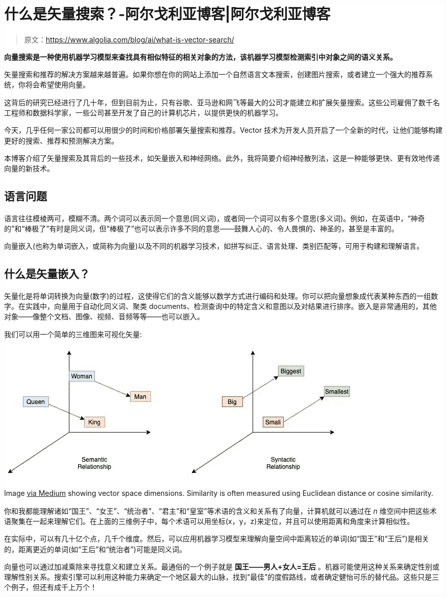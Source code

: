 # 什么是矢量搜索？-阿尔戈利亚博客|阿尔戈利亚博客

> 原文：<https://www.algolia.com/blog/ai/what-is-vector-search/>

**向量搜索是一种使用机器学习模型来查找具有相似特征的相关对象的方法，该机器学习模型检测索引中对象之间的语义关系。**

矢量搜索和推荐的解决方案越来越普遍。如果你想在你的网站上添加一个自然语言文本搜索，创建图片搜索，或者建立一个强大的推荐系统，你将会希望使用向量。

这背后的研究已经进行了几十年，但到目前为止，只有谷歌、亚马逊和网飞等最大的公司才能建立和扩展矢量搜索。这些公司雇佣了数千名工程师和数据科学家，一些公司甚至开发了自己的计算机芯片，以提供更快的机器学习。

今天，几乎任何一家公司都可以用很少的时间和价格部署矢量搜索和推荐。Vector 技术为开发人员开启了一个全新的时代，让他们能够构建更好的搜索、推荐和预测解决方案。

本博客介绍了矢量搜索及其背后的一些技术，如矢量嵌入和神经网络。此外，我将简要介绍神经散列法，这是一种能够更快、更有效地传递向量的新技术。

## [](#the-problem-with-language)语言问题

语言往往模棱两可，模糊不清。两个词可以表示同一个意思(同义词)，或者同一个词可以有多个意思(多义词)。例如，在英语中，“神奇的”和“棒极了”有时是同义词，但“棒极了”也可以表示许多不同的意思——鼓舞人心的、令人畏惧的、神圣的，甚至是丰富的。

向量嵌入(也称为单词嵌入，或简称为向量)以及不同的机器学习技术，如拼写纠正、语言处理、类别匹配等，可用于构建和理解语言。

## [](#what-are-vector-embeddings)什么是矢量嵌入？

矢量化是将单词转换为向量(数字)的过程，这使得它们的含义能够以数学方式进行编码和处理。你可以把向量想象成代表某种东西的一组数字。在实践中，向量用于自动化同义词、聚类 documents‍、检测查询中的特定含义和意图以及对结果进行排序。嵌入是非常通用的，其他对象——像整个文档、图像、视频、音频等等——也可以嵌入。

我们可以用一个简单的三维图来可视化矢量:

![vector space diagram](img/3b1255345ebbf65aa08690fc050e323f.png)

Image [via Medium](https://towardsdatascience.com/word2vec-research-paper-explained-205cb7eecc30) showing vector space dimensions. Similarity is often measured using Euclidean distance or cosine similarity.

你和我都能理解诸如“国王”、“女王”、“统治者”、“君主”和“皇室”等术语的含义和关系有了向量，计算机就可以通过在 *n* 维空间中把这些术语聚集在一起来理解它们。在上面的三维例子中，每个术语可以用坐标(x，y，z)来定位，并且可以使用距离和角度来计算相似性。

在实际中，可以有几十亿个点，几千个维度。然后，可以应用机器学习模型来理解向量空间中距离较近的单词(如“国王”和“王后”)是相关的，距离更近的单词(如“王后”和“统治者”)可能是同义词。

向量也可以通过加减乘除来寻找意义和建立关系。最通俗的一个例子就是 **国王——男人+女人=王后** 。机器可能使用这种关系来确定性别或理解性别关系。搜索引擎可以利用这种能力来确定一个地区最大的山脉，找到“最佳”的度假路线，或者确定健怡可乐的替代品。这些只是三个例子，但还有成千上万个！
